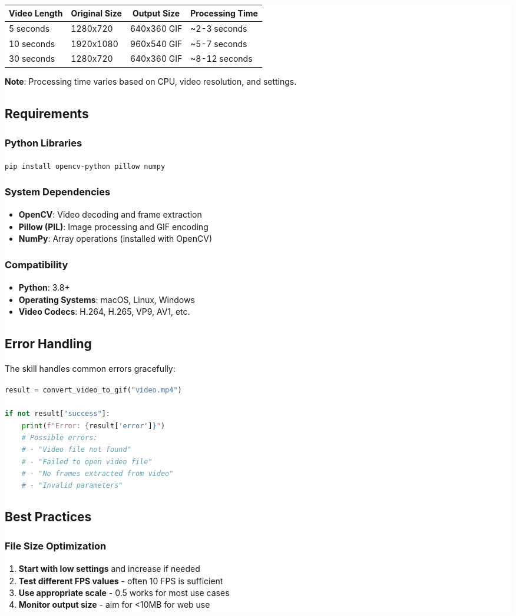 | Video Length | Original Size | Output Size | Processing Time |
|--------------|---------------|-------------|-----------------|
| 5 seconds    | 1280x720      | 640x360 GIF | ~2-3 seconds    |
| 10 seconds   | 1920x1080     | 960x540 GIF | ~5-7 seconds    |
| 30 seconds   | 1280x720      | 640x360 GIF | ~8-12 seconds   |

**Note**: Processing time varies based on CPU, video resolution, and settings.

## Requirements

### Python Libraries
```bash
pip install opencv-python pillow numpy
```

### System Dependencies
- **OpenCV**: Video decoding and frame extraction
- **Pillow (PIL)**: Image processing and GIF encoding
- **NumPy**: Array operations (installed with OpenCV)

### Compatibility
- **Python**: 3.8+
- **Operating Systems**: macOS, Linux, Windows
- **Video Codecs**: H.264, H.265, VP9, AV1, etc.

## Error Handling

The skill handles common errors gracefully:

```python
result = convert_video_to_gif("video.mp4")

if not result["success"]:
    print(f"Error: {result['error']}")
    # Possible errors:
    # - "Video file not found"
    # - "Failed to open video file"
    # - "No frames extracted from video"
    # - "Invalid parameters"
```

## Best Practices

### File Size Optimization
1. **Start with low settings** and increase if needed
2. **Test different FPS values** - often 10 FPS is sufficient
3. **Use appropriate scale** - 0.5 works for most use cases
4. **Monitor output size** - aim for <10MB for web use
